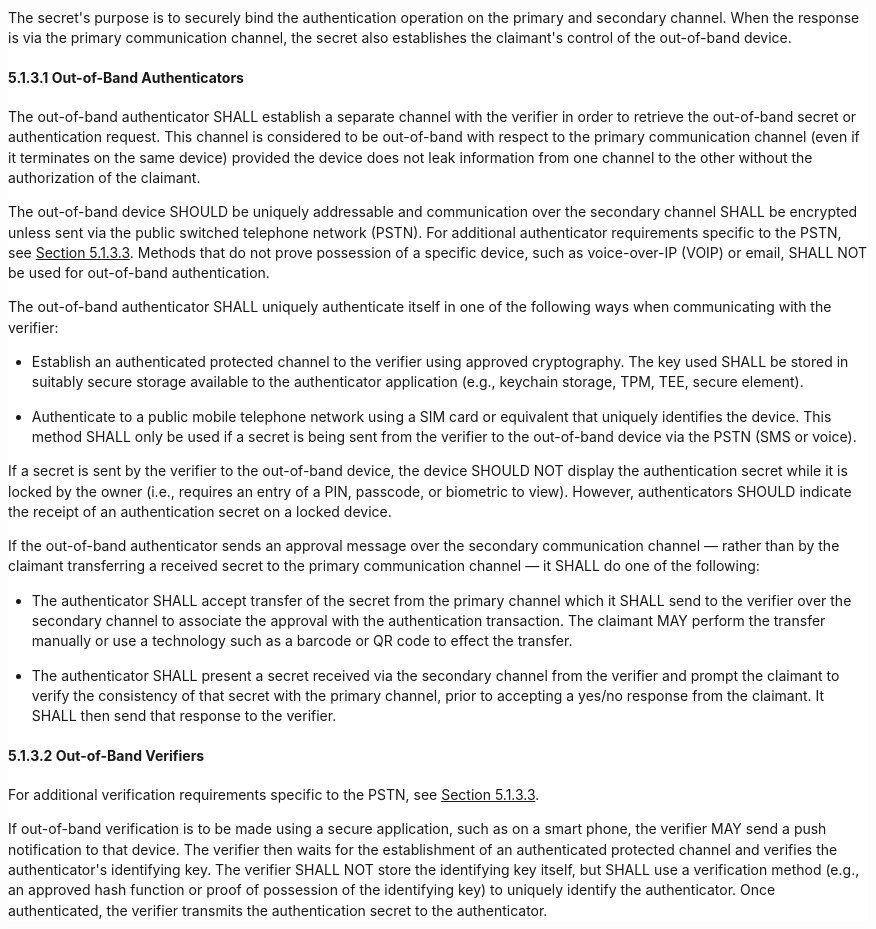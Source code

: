 The secret's purpose is to securely bind the authentication operation on the primary and secondary channel. When the response is via the primary communication channel, the secret also establishes the claimant's control of the out-of-band device.</td>
  </tr>
  </table>
  </div>

#### <a name="ooba"></a> 5.1.3.1 Out-of-Band Authenticators

The out-of-band authenticator SHALL establish a separate channel with the verifier in order to retrieve the out-of-band secret or authentication request. This channel is considered to be out-of-band with respect to the primary communication channel (even if it terminates on the same device) provided the device does not leak information from one channel to the other without the authorization of the claimant.

The out-of-band device SHOULD be uniquely addressable and communication over the secondary channel SHALL be encrypted unless sent via the public switched telephone network (PSTN). For additional authenticator requirements specific to the PSTN, see [Section 5.1.3.3](#pstnOOB). Methods that do not prove possession of a specific device, such as voice-over-IP (VOIP) or email, SHALL NOT be used for out-of-band authentication.

The out-of-band authenticator SHALL uniquely authenticate itself in one of the following ways when communicating with the verifier:

- Establish an authenticated protected channel to the verifier using approved cryptography. The key used SHALL be stored in suitably secure storage available to the authenticator application (e.g., keychain storage, TPM, TEE, secure element).

- Authenticate to a public mobile telephone network using a SIM card or equivalent that uniquely identifies the device. This method SHALL only be used if a secret is being sent from the verifier to the out-of-band device via the PSTN (SMS or voice).

If a secret is sent by the verifier to the out-of-band device, the device SHOULD NOT display the authentication secret while it is locked by the owner (i.e., requires an entry of a PIN, passcode, or biometric to view). However, authenticators SHOULD indicate the receipt of an authentication secret on a locked device.

If the out-of-band authenticator sends an approval message over the secondary communication channel — rather than by the claimant transferring a received secret to the primary communication channel — it SHALL do one of the following:

* The authenticator SHALL accept transfer of the secret from the primary channel which it SHALL send to the verifier over the secondary channel to associate the approval with the authentication transaction. The claimant MAY perform the transfer manually or use a technology such as a barcode or QR code to effect the transfer.

* The authenticator SHALL present a secret received via the secondary channel from the verifier and prompt the claimant to verify the consistency of that secret with the primary channel, prior to accepting a yes/no response from the claimant. It SHALL then send that response to the verifier.

#### 5.1.3.2 Out-of-Band Verifiers

For additional verification requirements specific to the PSTN, see [Section 5.1.3.3](#pstnOOB).

If out-of-band verification is to be made using a secure application, such as on a smart phone, the verifier MAY send a push notification to that device. The verifier then waits for the establishment of an authenticated protected channel and verifies the authenticator's identifying key. The verifier SHALL NOT store the identifying key itself, but SHALL use a verification method (e.g., an approved hash function or proof of possession of the identifying key) to uniquely identify the authenticator. Once authenticated, the verifier transmits the authentication secret to the authenticator.
